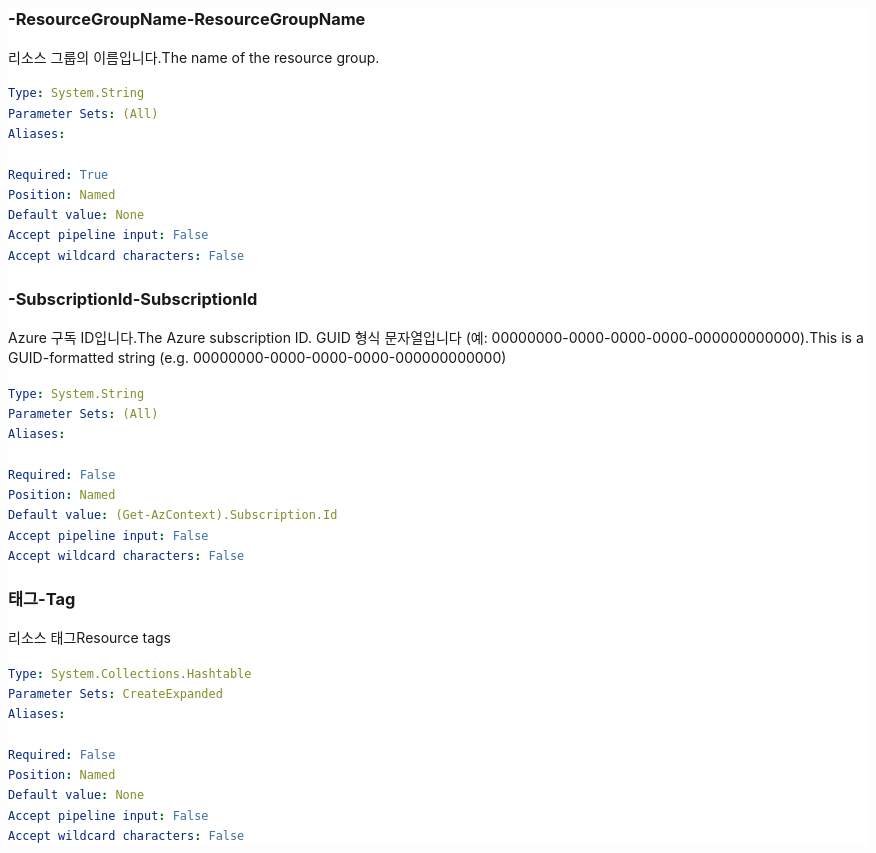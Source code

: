### <span data-ttu-id="c39a1-130">-ResourceGroupName</span><span class="sxs-lookup"><span data-stu-id="c39a1-130">-ResourceGroupName</span></span>
<span data-ttu-id="c39a1-131">리소스 그룹의 이름입니다.</span><span class="sxs-lookup"><span data-stu-id="c39a1-131">The name of the resource group.</span></span>

```yaml
Type: System.String
Parameter Sets: (All)
Aliases:

Required: True
Position: Named
Default value: None
Accept pipeline input: False
Accept wildcard characters: False
```

### <span data-ttu-id="c39a1-132">-SubscriptionId</span><span class="sxs-lookup"><span data-stu-id="c39a1-132">-SubscriptionId</span></span>
<span data-ttu-id="c39a1-133">Azure 구독 ID입니다.</span><span class="sxs-lookup"><span data-stu-id="c39a1-133">The Azure subscription ID.</span></span>
<span data-ttu-id="c39a1-134">GUID 형식 문자열입니다 (예: 00000000-0000-0000-0000-000000000000).</span><span class="sxs-lookup"><span data-stu-id="c39a1-134">This is a GUID-formatted string (e.g. 00000000-0000-0000-0000-000000000000)</span></span>

```yaml
Type: System.String
Parameter Sets: (All)
Aliases:

Required: False
Position: Named
Default value: (Get-AzContext).Subscription.Id
Accept pipeline input: False
Accept wildcard characters: False
```

### <span data-ttu-id="c39a1-135">태그</span><span class="sxs-lookup"><span data-stu-id="c39a1-135">-Tag</span></span>
<span data-ttu-id="c39a1-136">리소스 태그</span><span class="sxs-lookup"><span data-stu-id="c39a1-136">Resource tags</span></span>

```yaml
Type: System.Collections.Hashtable
Parameter Sets: CreateExpanded
Aliases:

Required: False
Position: Named
Default value: None
Accept pipeline input: False
Accept wildcard characters: False
```
